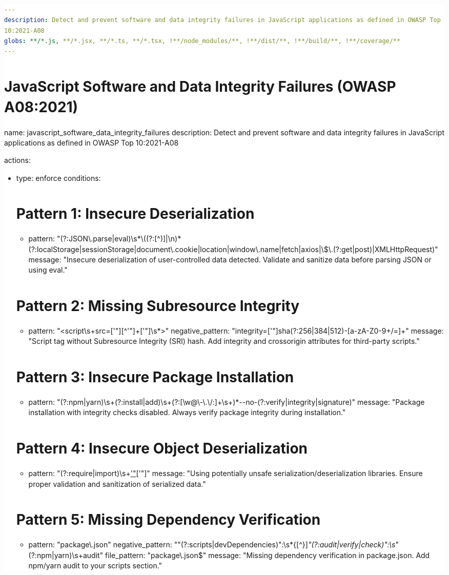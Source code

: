 ```yaml
---
description: Detect and prevent software and data integrity failures in JavaScript applications as defined in OWASP Top 10:2021-A08
globs: **/*.js, **/*.jsx, **/*.ts, **/*.tsx, !**/node_modules/**, !**/dist/**, !**/build/**, !**/coverage/**
---
```

# JavaScript Software and Data Integrity Failures (OWASP A08:2021)

<rule>
name: javascript_software_data_integrity_failures
description: Detect and prevent software and data integrity failures in JavaScript applications as defined in OWASP Top 10:2021-A08

actions:
  - type: enforce
    conditions:
      # Pattern 1: Insecure Deserialization
      - pattern: "(?:JSON\\.parse|eval)\\s*\\((?:[^)]|\\n)*(?:localStorage|sessionStorage|document\\.cookie|location|window\\.name|fetch|axios|\\$\\.(?:get|post)|XMLHttpRequest)"
        message: "Insecure deserialization of user-controlled data detected. Validate and sanitize data before parsing JSON or using eval."
        
      # Pattern 2: Missing Subresource Integrity
      - pattern: "<script\\s+src=['\"][^'\"]+['\"]\\s*>"
        negative_pattern: "integrity=['\"]sha(?:256|384|512)-[a-zA-Z0-9+/=]+"
        message: "Script tag without Subresource Integrity (SRI) hash. Add integrity and crossorigin attributes for third-party scripts."
        
      # Pattern 3: Insecure Package Installation
      - pattern: "(?:npm|yarn)\\s+(?:install|add)\\s+(?:[\\w@\\-\\.\\/:]+\\s+)*--no-(?:verify|integrity|signature)"
        message: "Package installation with integrity checks disabled. Always verify package integrity during installation."
        
      # Pattern 4: Insecure Object Deserialization
      - pattern: "(?:require|import)\\s+['\"](?:serialize-javascript|node-serialize|serialize|unserialize|deserialize)['\"]"
        message: "Using potentially unsafe serialization/deserialization libraries. Ensure proper validation and sanitization of serialized data."
        
      # Pattern 5: Missing Dependency Verification
      - pattern: "package\\.json"
        negative_pattern: "\"(?:scripts|devDependencies)\":\\s*{[^}]*\"(?:audit|verify|check)\":\\s*\"(?:npm|yarn)\\s+audit"
        file_pattern: "package\\.json$"
        message: "Missing dependency verification in package.json. Add npm/yarn audit to your scripts section."
        